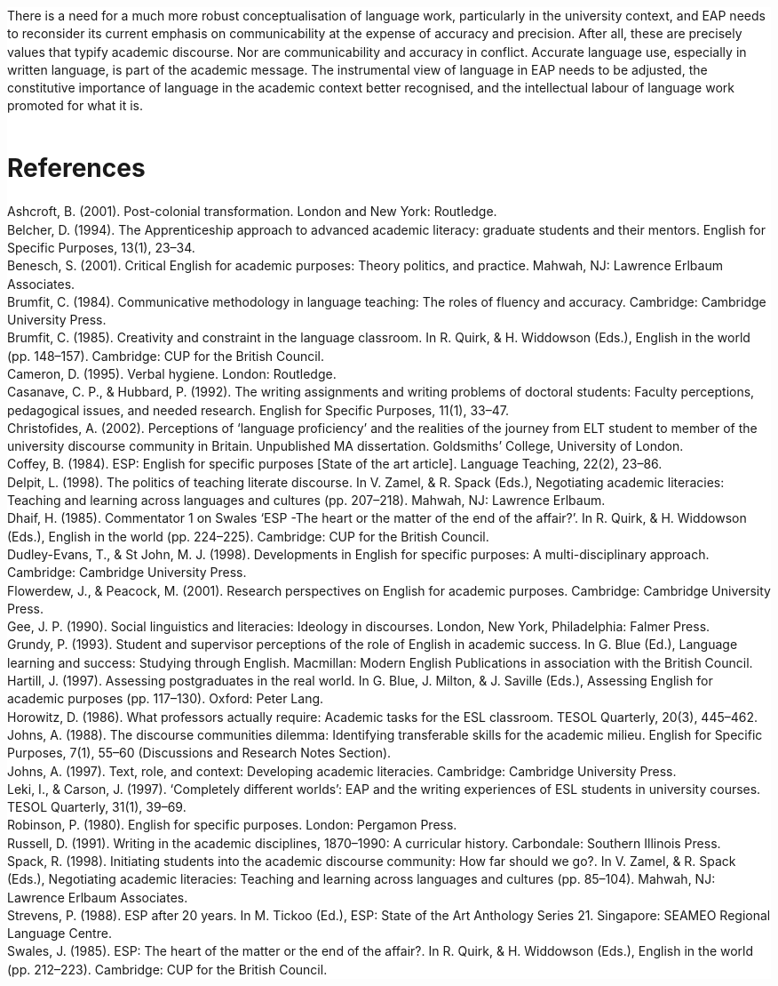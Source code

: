 There is a need for a much more robust conceptualisation of language work, particularly in the university context, and EAP needs to reconsider its current emphasis on communicability at the expense of accuracy and precision. After all, these are precisely values that typify academic discourse. Nor are communicability and accuracy in conflict. Accurate language use, especially in written language, is part of the academic message. The instrumental view of language in EAP needs to be adjusted, the constitutive importance of language in the academic context better recognised, and the intellectual labour of language work promoted for what it is.

# References

Ashcroft, B. (2001). Post-colonial transformation. London and New York: Routledge.   
Belcher, D. (1994). The Apprenticeship approach to advanced academic literacy: graduate students and their mentors. English for Specific Purposes, 13(1), 23–34.   
Benesch, S. (2001). Critical English for academic purposes: Theory politics, and practice. Mahwah, NJ: Lawrence Erlbaum Associates.   
Brumfit, C. (1984). Communicative methodology in language teaching: The roles of fluency and accuracy. Cambridge: Cambridge University Press.   
Brumfit, C. (1985). Creativity and constraint in the language classroom. In R. Quirk, & H. Widdowson (Eds.), English in the world (pp. 148–157). Cambridge: CUP for the British Council.   
Cameron, D. (1995). Verbal hygiene. London: Routledge.   
Casanave, C. P., & Hubbard, P. (1992). The writing assignments and writing problems of doctoral students: Faculty perceptions, pedagogical issues, and needed research. English for Specific Purposes, 11(1), 33–47.   
Christofides, A. (2002). Perceptions of ‘language proficiency’ and the realities of the journey from ELT student to member of the university discourse community in Britain. Unpublished MA dissertation. Goldsmiths’ College, University of London.   
Coffey, B. (1984). ESP: English for specific purposes [State of the art article]. Language Teaching, 22(2), 23–86.   
Delpit, L. (1998). The politics of teaching literate discourse. In V. Zamel, & R. Spack (Eds.), Negotiating academic literacies: Teaching and learning across languages and cultures (pp. 207–218). Mahwah, NJ: Lawrence Erlbaum.   
Dhaif, H. (1985). Commentator 1 on Swales ‘ESP -The heart or the matter of the end of the affair?’. In R. Quirk, & H. Widdowson (Eds.), English in the world (pp. 224–225). Cambridge: CUP for the British Council.   
Dudley-Evans, T., & St John, M. J. (1998). Developments in English for specific purposes: A multi-disciplinary approach. Cambridge: Cambridge University Press.   
Flowerdew, J., & Peacock, M. (2001). Research perspectives on English for academic purposes. Cambridge: Cambridge University Press.   
Gee, J. P. (1990). Social linguistics and literacies: Ideology in discourses. London, New York, Philadelphia: Falmer Press.   
Grundy, P. (1993). Student and supervisor perceptions of the role of English in academic success. In G. Blue (Ed.), Language learning and success: Studying through English. Macmillan: Modern English Publications in association with the British Council.   
Hartill, J. (1997). Assessing postgraduates in the real world. In G. Blue, J. Milton, & J. Saville (Eds.), Assessing English for academic purposes (pp. 117–130). Oxford: Peter Lang.   
Horowitz, D. (1986). What professors actually require: Academic tasks for the ESL classroom. TESOL Quarterly, 20(3), 445–462.   
Johns, A. (1988). The discourse communities dilemma: Identifying transferable skills for the academic milieu. English for Specific Purposes, 7(1), 55–60 (Discussions and Research Notes Section).   
Johns, A. (1997). Text, role, and context: Developing academic literacies. Cambridge: Cambridge University Press.   
Leki, I., & Carson, J. (1997). ‘Completely different worlds’: EAP and the writing experiences of ESL students in university courses. TESOL Quarterly, 31(1), 39–69.   
Robinson, P. (1980). English for specific purposes. London: Pergamon Press.   
Russell, D. (1991). Writing in the academic disciplines, 1870–1990: A curricular history. Carbondale: Southern Illinois Press.   
Spack, R. (1998). Initiating students into the academic discourse community: How far should we go?. In V. Zamel, & R. Spack (Eds.), Negotiating academic literacies: Teaching and learning across languages and cultures (pp. 85–104). Mahwah, NJ: Lawrence Erlbaum Associates.   
Strevens, P. (1988). ESP after 20 years. In M. Tickoo (Ed.), ESP: State of the Art Anthology Series 21. Singapore: SEAMEO Regional Language Centre.   
Swales, J. (1985). ESP: The heart of the matter or the end of the affair?. In R. Quirk, & H. Widdowson (Eds.), English in the world (pp. 212–223). Cambridge: CUP for the British Council.   